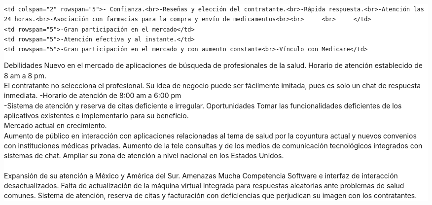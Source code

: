     <td colspan="2" rowspan="5">- Confianza.<br>-Reseñas y elección del contratante.<br>-Rápida respuesta.<br>-Atención las 24 horas.<br>-Asociación con farmacias para la compra y envío de medicamentos<br><br>     <br>     </td>
    <td rowspan="5">-Gran participación en el mercado</td>
    <td rowspan="5">-Atención efectiva y al instante.</td>
    <td rowspan="5">-Gran participación en el mercado y con aumento constante<br>-Vínculo con Medicare</td>
  </tr>
  <tr>
  </tr>
  <tr>
  </tr>
  <tr>
  </tr>
  <tr>
  </tr>
  <tr>
    <td rowspan="2">Debilidades</td>
    <td colspan="2" rowspan="2">Nuevo en el mercado de aplicaciones de búsqueda de profesionales de la salud.</td>
    <td rowspan="2">Horario de atención establecido de 8 am a 8 pm.<br>El contratante no selecciona el profesional.</td>
    <td rowspan="2">Su idea de negocio puede ser fácilmente imitada, pues es solo un chat de respuesta inmediata.</td>
    <td rowspan="2">-Horario de atención de 8:00 am a 6:00 pm<br>-Sistema de atención y reserva de citas deficiente e irregular.</td>
  </tr>
  <tr>
  </tr>
  <tr>
    <td rowspan="3">Oportunidades</td>
    <td colspan="2" rowspan="3">Tomar las funcionalidades deficientes de los aplicativos existentes e implementarlo para su beneficio.<br>Mercado actual en crecimiento.<br></td>
    <td rowspan="3">Aumento de público en interacción con aplicaciones relacionadas al tema de salud por la coyuntura actual y nuevos convenios con instituciones médicas privadas.</td>
    <td rowspan="3">Aumento de la tele consultas y de los medios de comunicación tecnológicos integrados con sistemas de chat.</td>
    <td rowspan="3">Ampliar su zona de atención a nivel nacional en los Estados Unidos.<br><br>Expansión de su atención a México y América del Sur.</td>
  </tr>
  <tr>
  </tr>
  <tr>
  </tr>
  <tr>
    <td>Amenazas</td>
    <td colspan="2">Mucha Competencia</td>
    <td>Software e interfaz de interacción desactualizados.</td>
    <td>Falta de actualización de la máquina virtual integrada para respuestas aleatorias ante problemas de salud comunes.</td>
    <td>Sistema de atención, reserva de citas y facturación con deficiencias que perjudican su imagen con los contratantes.</td>
  </tr>
</tbody>
</table>
